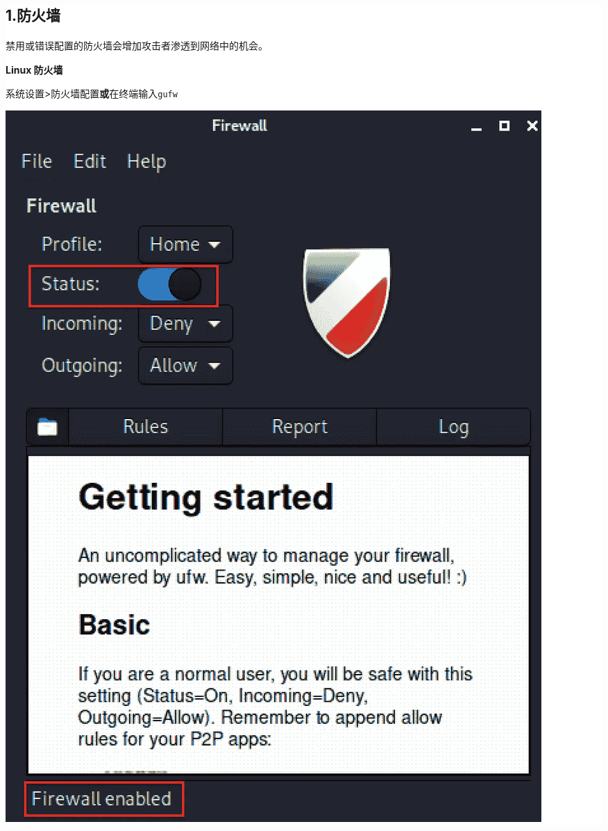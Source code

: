 ## 1.防火墙

禁用或错误配置的防火墙会增加攻击者渗透到网络中的机会。

**Linux 防火墙**

系统设置>防火墙配置**或**在终端输入`gufw`

![](img/4bf5bec217dad39ede840fb5bb95cd35.png)
